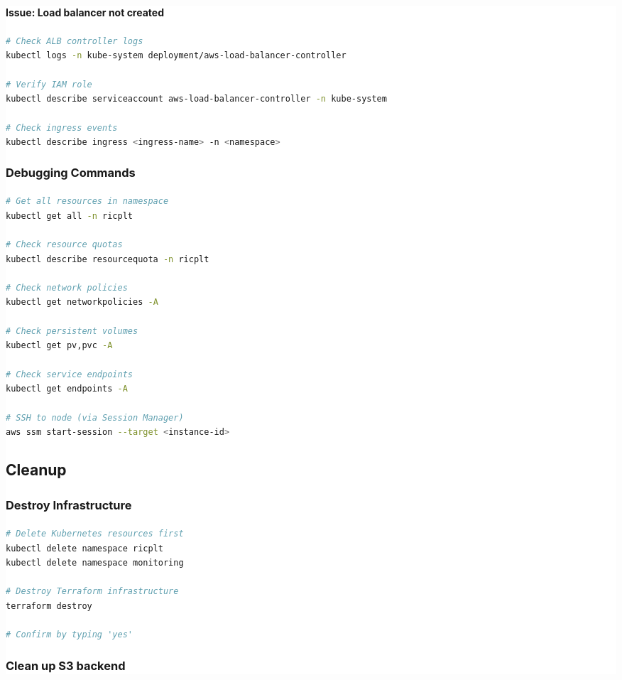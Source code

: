 #### Issue: Load balancer not created

```bash
# Check ALB controller logs
kubectl logs -n kube-system deployment/aws-load-balancer-controller

# Verify IAM role
kubectl describe serviceaccount aws-load-balancer-controller -n kube-system

# Check ingress events
kubectl describe ingress <ingress-name> -n <namespace>
```

### Debugging Commands

```bash
# Get all resources in namespace
kubectl get all -n ricplt

# Check resource quotas
kubectl describe resourcequota -n ricplt

# Check network policies
kubectl get networkpolicies -A

# Check persistent volumes
kubectl get pv,pvc -A

# Check service endpoints
kubectl get endpoints -A

# SSH to node (via Session Manager)
aws ssm start-session --target <instance-id>
```

## Cleanup

### Destroy Infrastructure

```bash
# Delete Kubernetes resources first
kubectl delete namespace ricplt
kubectl delete namespace monitoring

# Destroy Terraform infrastructure
terraform destroy

# Confirm by typing 'yes'
```

### Clean up S3 backend
